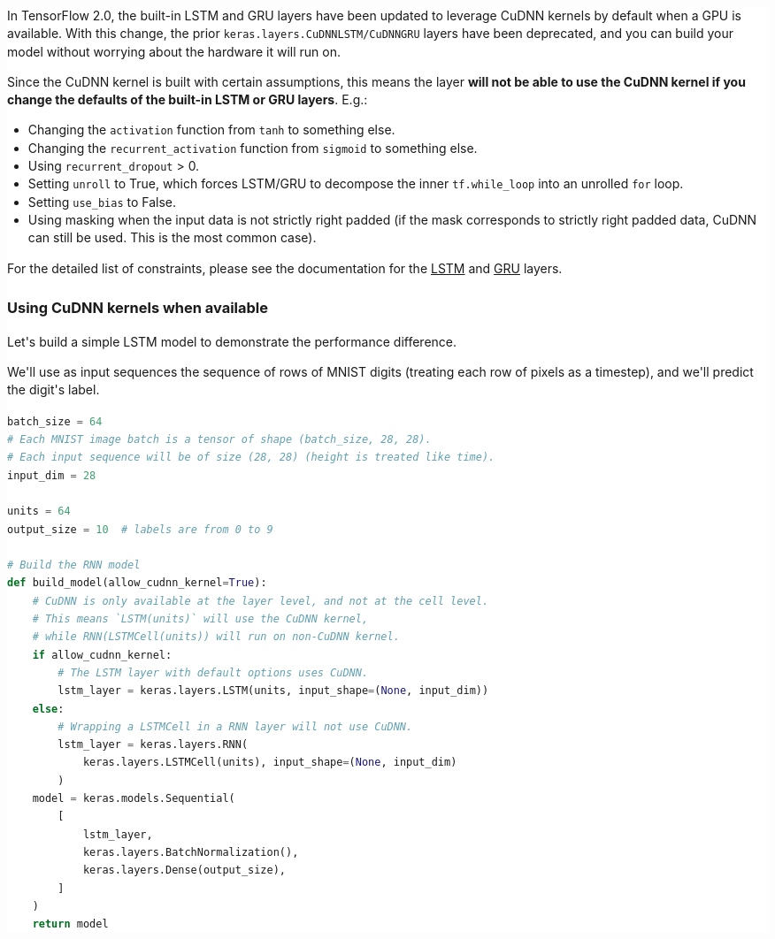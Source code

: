 In TensorFlow 2.0, the built-in LSTM and GRU layers have been updated to leverage CuDNN
kernels by default when a GPU is available. With this change, the prior
`keras.layers.CuDNNLSTM/CuDNNGRU` layers have been deprecated, and you can build your
model without worrying about the hardware it will run on.

Since the CuDNN kernel is built with certain assumptions, this means the layer **will
not be able to use the CuDNN kernel if you change the defaults of the built-in LSTM or
GRU layers**. E.g.:

- Changing the `activation` function from `tanh` to something else.
- Changing the `recurrent_activation` function from `sigmoid` to something else.
- Using `recurrent_dropout` > 0.
- Setting `unroll` to True, which forces LSTM/GRU to decompose the inner
`tf.while_loop` into an unrolled `for` loop.
- Setting `use_bias` to False.
- Using masking when the input data is not strictly right padded (if the mask
corresponds to strictly right padded data, CuDNN can still be used. This is the most
common case).

For the detailed list of constraints, please see the documentation for the
[LSTM](https://keras.io/api/layers/recurrent_layers/lstm/) and
[GRU](https://keras.io/api/layers/recurrent_layers/gru/) layers.

### Using CuDNN kernels when available

Let's build a simple LSTM model to demonstrate the performance difference.

We'll use as input sequences the sequence of rows of MNIST digits (treating each row of
pixels as a timestep), and we'll predict the digit's label.


```python
batch_size = 64
# Each MNIST image batch is a tensor of shape (batch_size, 28, 28).
# Each input sequence will be of size (28, 28) (height is treated like time).
input_dim = 28

units = 64
output_size = 10  # labels are from 0 to 9

# Build the RNN model
def build_model(allow_cudnn_kernel=True):
    # CuDNN is only available at the layer level, and not at the cell level.
    # This means `LSTM(units)` will use the CuDNN kernel,
    # while RNN(LSTMCell(units)) will run on non-CuDNN kernel.
    if allow_cudnn_kernel:
        # The LSTM layer with default options uses CuDNN.
        lstm_layer = keras.layers.LSTM(units, input_shape=(None, input_dim))
    else:
        # Wrapping a LSTMCell in a RNN layer will not use CuDNN.
        lstm_layer = keras.layers.RNN(
            keras.layers.LSTMCell(units), input_shape=(None, input_dim)
        )
    model = keras.models.Sequential(
        [
            lstm_layer,
            keras.layers.BatchNormalization(),
            keras.layers.Dense(output_size),
        ]
    )
    return model

```
